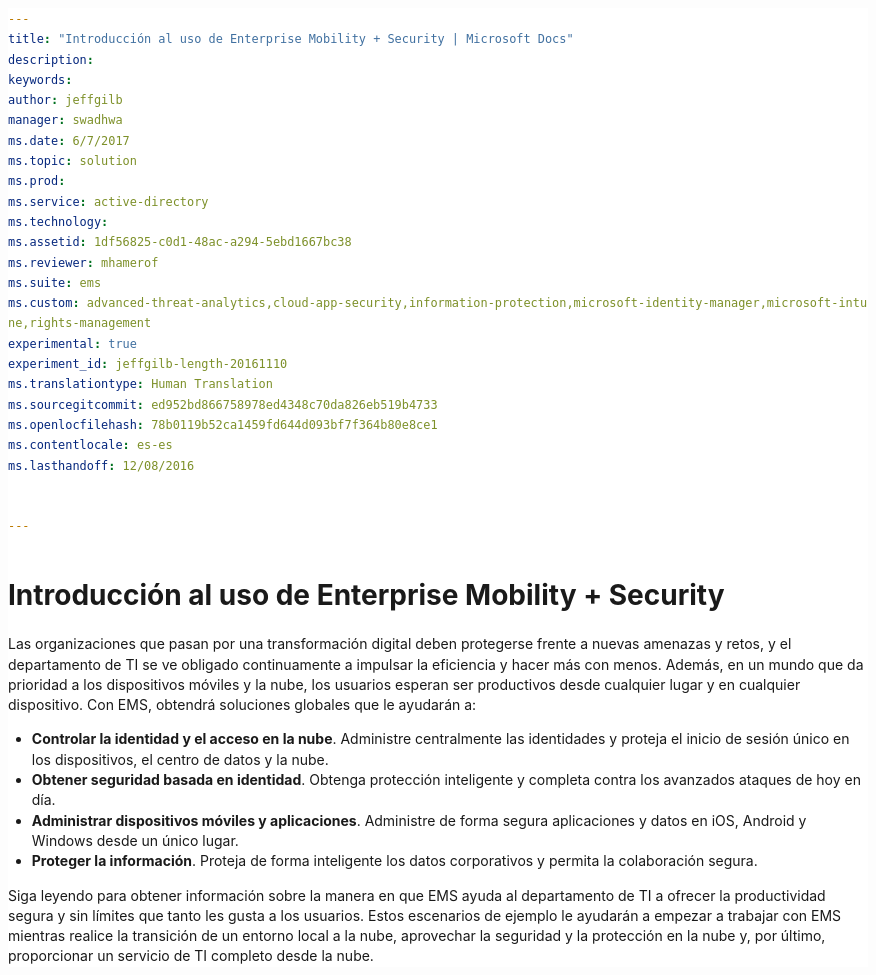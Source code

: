 ```yaml
---
title: "Introducción al uso de Enterprise Mobility + Security | Microsoft Docs"
description: 
keywords: 
author: jeffgilb
manager: swadhwa
ms.date: 6/7/2017
ms.topic: solution
ms.prod: 
ms.service: active-directory
ms.technology: 
ms.assetid: 1df56825-c0d1-48ac-a294-5ebd1667bc38
ms.reviewer: mhamerof
ms.suite: ems
ms.custom: advanced-threat-analytics,cloud-app-security,information-protection,microsoft-identity-manager,microsoft-intune,rights-management
experimental: true
experiment_id: jeffgilb-length-20161110
ms.translationtype: Human Translation
ms.sourcegitcommit: ed952bd866758978ed4348c70da826eb519b4733
ms.openlocfilehash: 78b0119b52ca1459fd644d093bf7f364b80e8ce1
ms.contentlocale: es-es
ms.lasthandoff: 12/08/2016


---
```

# <a name="start-using-enterprise-mobility--security"></a>Introducción al uso de Enterprise Mobility + Security

Las organizaciones que pasan por una transformación digital deben protegerse frente a nuevas amenazas y retos, y el departamento de TI se ve obligado continuamente a impulsar la eficiencia y hacer más con menos. Además, en un mundo que da prioridad a los dispositivos móviles y la nube, los usuarios esperan ser productivos desde cualquier lugar y en cualquier dispositivo. Con EMS, obtendrá soluciones globales que le ayudarán a:

- **Controlar la identidad y el acceso en la nube**. Administre centralmente las identidades y proteja el inicio de sesión único en los dispositivos, el centro de datos y la nube.
- **Obtener seguridad basada en identidad**. Obtenga protección inteligente y completa contra los avanzados ataques de hoy en día.
- **Administrar dispositivos móviles y aplicaciones**. Administre de forma segura aplicaciones y datos en iOS, Android y Windows desde un único lugar.
- **Proteger la información**. Proteja de forma inteligente los datos corporativos y permita la colaboración segura.

Siga leyendo para obtener información sobre la manera en que EMS ayuda al departamento de TI a ofrecer la productividad segura y sin límites que tanto les gusta a los usuarios. Estos escenarios de ejemplo le ayudarán a empezar a trabajar con EMS mientras realice la transición de un entorno local a la nube, aprovechar la seguridad y la protección en la nube y, por último, proporcionar un servicio de TI completo desde la nube.
